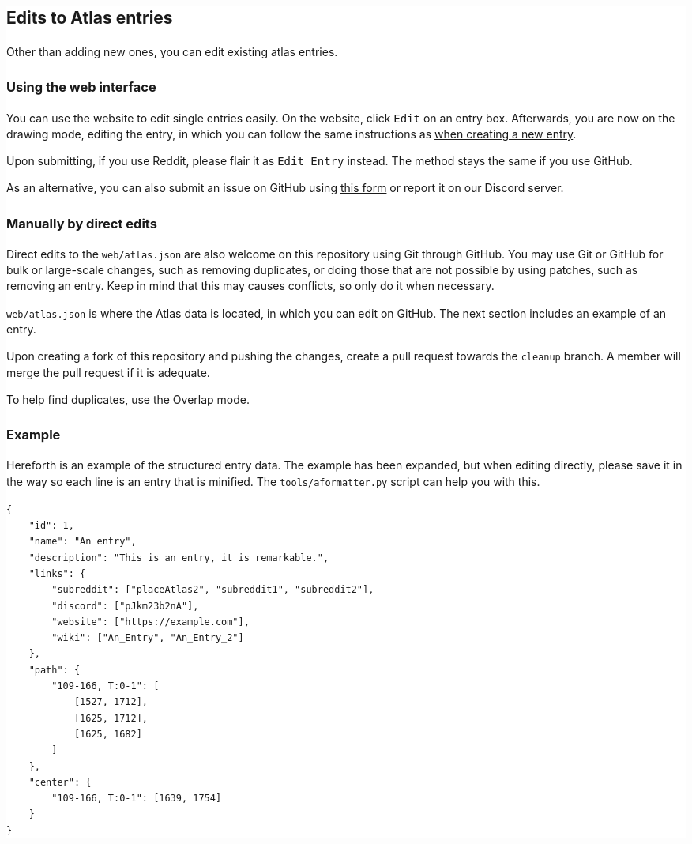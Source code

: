 ## Edits to Atlas entries

Other than adding new ones, you can edit existing atlas entries.

### Using the web interface

You can use the website to edit single entries easily. On the website, click <kbd>Edit</kbd> on an entry box. Afterwards, you are now on the drawing mode, editing the entry, in which you can follow the same instructions as [when creating a new entry](#new-atlas-entries). 

Upon submitting, if you use Reddit, please flair it as <kbd>Edit Entry</kbd> instead. The method stays the same if you use GitHub.

As an alternative, you can also submit an issue on GitHub using [this form](https://github.com/placeAtlas/atlas-2022/issues/new?assignees=&labels=entry+update&template=edit-entry.yml) or report it on our Discord server.

### Manually by direct edits

Direct edits to the `web/atlas.json` are also welcome on this repository using Git through GitHub. You may use Git or GitHub for bulk or large-scale changes, such as removing duplicates, or doing those that are not possible by using patches, such as removing an entry. Keep in mind that this may causes conflicts, so only do it when necessary. 

`web/atlas.json` is where the Atlas data is located, in which you can edit on GitHub. The next section includes an example of an entry.

Upon creating a fork of this repository and pushing the changes, create a pull request towards the `cleanup` branch. A member will merge the pull request if it is adequate.

To help find duplicates, [use the Overlap mode](https://2022.place-atlas.stefanocoding.me?mode=overlap).

### Example

Hereforth is an example of the structured entry data. The example has been expanded, but when editing directly, please save it in the way so each line is an entry that is minified. The `tools/aformatter.py` script can help you with this.

```json5
{
	"id": 1,
	"name": "An entry",
	"description": "This is an entry, it is remarkable.",
	"links": {
		"subreddit": ["placeAtlas2", "subreddit1", "subreddit2"],
		"discord": ["pJkm23b2nA"],
		"website": ["https://example.com"],
		"wiki": ["An_Entry", "An_Entry_2"]
	},
	"path": {
		"109-166, T:0-1": [
			[1527, 1712],
			[1625, 1712],
			[1625, 1682]
		]
	},
	"center": {
		"109-166, T:0-1": [1639, 1754]
	}
}
```
